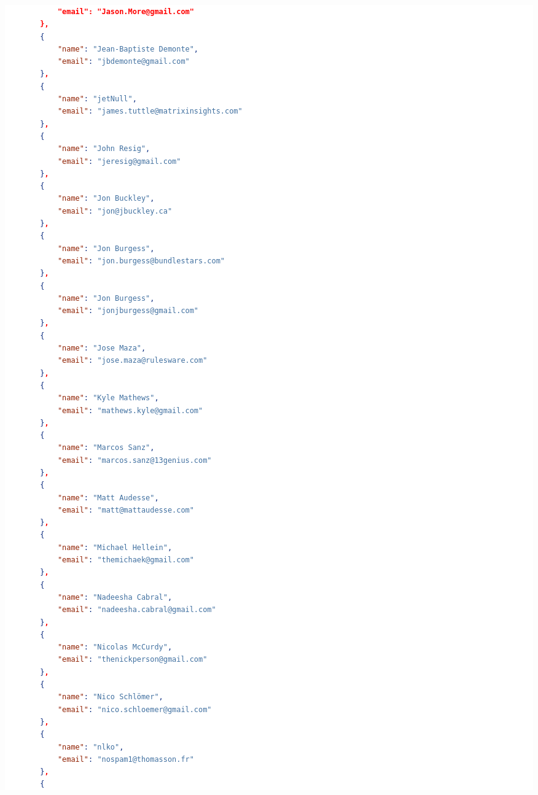 ```json
            "email": "Jason.More@gmail.com"
        },
        {
            "name": "Jean-Baptiste Demonte",
            "email": "jbdemonte@gmail.com"
        },
        {
            "name": "jetNull",
            "email": "james.tuttle@matrixinsights.com"
        },
        {
            "name": "John Resig",
            "email": "jeresig@gmail.com"
        },
        {
            "name": "Jon Buckley",
            "email": "jon@jbuckley.ca"
        },
        {
            "name": "Jon Burgess",
            "email": "jon.burgess@bundlestars.com"
        },
        {
            "name": "Jon Burgess",
            "email": "jonjburgess@gmail.com"
        },
        {
            "name": "Jose Maza",
            "email": "jose.maza@rulesware.com"
        },
        {
            "name": "Kyle Mathews",
            "email": "mathews.kyle@gmail.com"
        },
        {
            "name": "Marcos Sanz",
            "email": "marcos.sanz@13genius.com"
        },
        {
            "name": "Matt Audesse",
            "email": "matt@mattaudesse.com"
        },
        {
            "name": "Michael Hellein",
            "email": "themichaek@gmail.com"
        },
        {
            "name": "Nadeesha Cabral",
            "email": "nadeesha.cabral@gmail.com"
        },
        {
            "name": "Nicolas McCurdy",
            "email": "thenickperson@gmail.com"
        },
        {
            "name": "Nico Schlömer",
            "email": "nico.schloemer@gmail.com"
        },
        {
            "name": "nlko",
            "email": "nospam1@thomasson.fr"
        },
        {
```